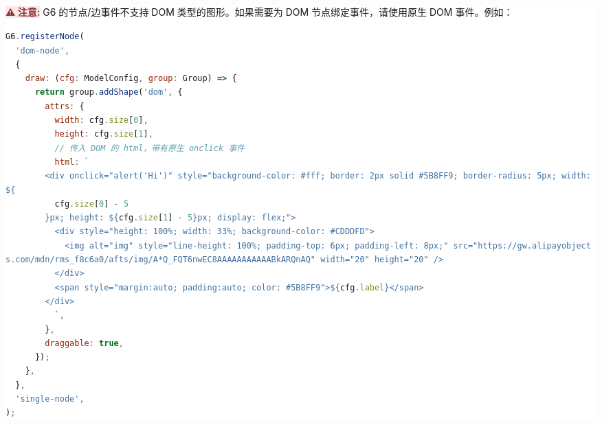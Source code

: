 <span style="background-color: rgb(251, 233, 231); color: rgb(139, 53, 56)"><strong>⚠️ 注意:</strong></span> G6 的节点/边事件不支持 DOM 类型的图形。如果需要为 DOM 节点绑定事件，请使用原生 DOM 事件。例如：

```javascript
G6.registerNode(
  'dom-node',
  {
    draw: (cfg: ModelConfig, group: Group) => {
      return group.addShape('dom', {
        attrs: {
          width: cfg.size[0],
          height: cfg.size[1],
          // 传入 DOM 的 html，带有原生 onclick 事件
          html: `
        <div onclick="alert('Hi')" style="background-color: #fff; border: 2px solid #5B8FF9; border-radius: 5px; width: ${
          cfg.size[0] - 5
        }px; height: ${cfg.size[1] - 5}px; display: flex;">
          <div style="height: 100%; width: 33%; background-color: #CDDDFD">
            <img alt="img" style="line-height: 100%; padding-top: 6px; padding-left: 8px;" src="https://gw.alipayobjects.com/mdn/rms_f8c6a0/afts/img/A*Q_FQT6nwEC8AAAAAAAAAAABkARQnAQ" width="20" height="20" />  
          </div>
          <span style="margin:auto; padding:auto; color: #5B8FF9">${cfg.label}</span>
        </div>
          `,
        },
        draggable: true,
      });
    },
  },
  'single-node',
);
```
